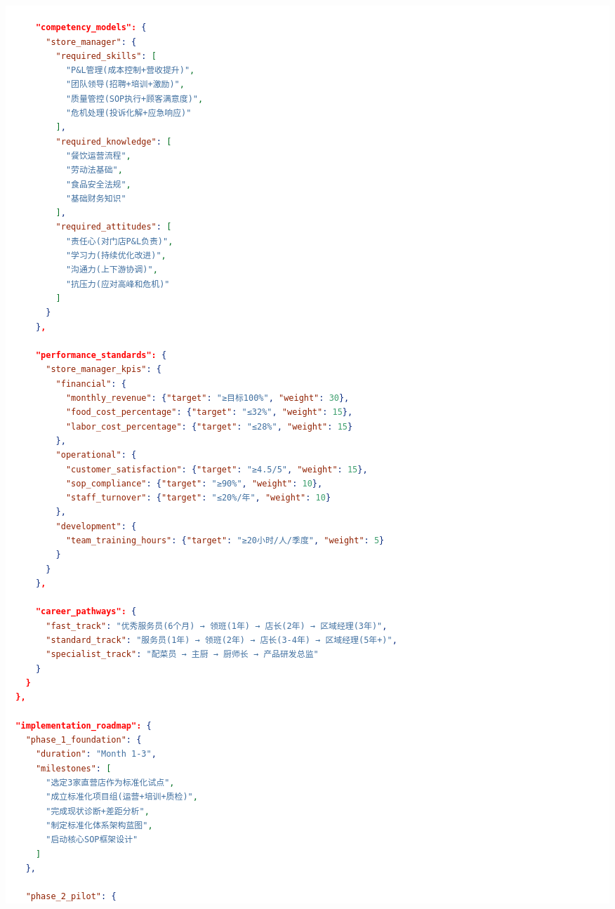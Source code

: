 ```json

      "competency_models": {
        "store_manager": {
          "required_skills": [
            "P&L管理(成本控制+营收提升)",
            "团队领导(招聘+培训+激励)",
            "质量管控(SOP执行+顾客满意度)",
            "危机处理(投诉化解+应急响应)"
          ],
          "required_knowledge": [
            "餐饮运营流程",
            "劳动法基础",
            "食品安全法规",
            "基础财务知识"
          ],
          "required_attitudes": [
            "责任心(对门店P&L负责)",
            "学习力(持续优化改进)",
            "沟通力(上下游协调)",
            "抗压力(应对高峰和危机)"
          ]
        }
      },

      "performance_standards": {
        "store_manager_kpis": {
          "financial": {
            "monthly_revenue": {"target": "≥目标100%", "weight": 30},
            "food_cost_percentage": {"target": "≤32%", "weight": 15},
            "labor_cost_percentage": {"target": "≤28%", "weight": 15}
          },
          "operational": {
            "customer_satisfaction": {"target": "≥4.5/5", "weight": 15},
            "sop_compliance": {"target": "≥90%", "weight": 10},
            "staff_turnover": {"target": "≤20%/年", "weight": 10}
          },
          "development": {
            "team_training_hours": {"target": "≥20小时/人/季度", "weight": 5}
          }
        }
      },

      "career_pathways": {
        "fast_track": "优秀服务员(6个月) → 领班(1年) → 店长(2年) → 区域经理(3年)",
        "standard_track": "服务员(1年) → 领班(2年) → 店长(3-4年) → 区域经理(5年+)",
        "specialist_track": "配菜员 → 主厨 → 厨师长 → 产品研发总监"
      }
    }
  },

  "implementation_roadmap": {
    "phase_1_foundation": {
      "duration": "Month 1-3",
      "milestones": [
        "选定3家直营店作为标准化试点",
        "成立标准化项目组(运营+培训+质检)",
        "完成现状诊断+差距分析",
        "制定标准化体系架构蓝图",
        "启动核心SOP框架设计"
      ]
    },

    "phase_2_pilot": {
```